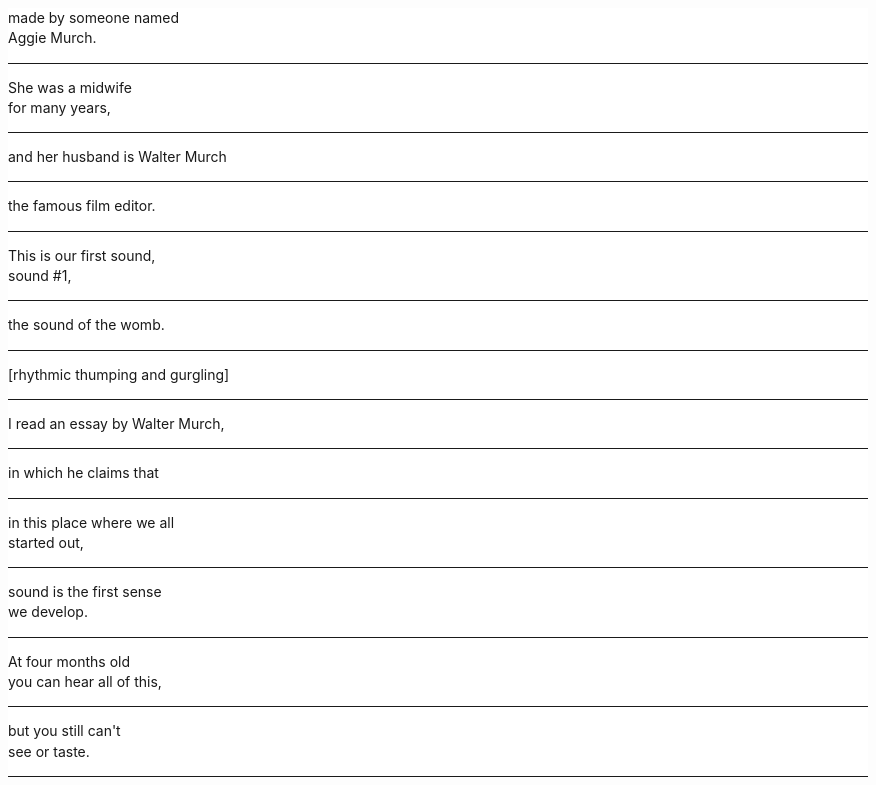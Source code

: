 made by someone named<br>
Aggie Murch.

---

She was a midwife<br>
for many years,

---

and her husband is Walter Murch

---

the famous film editor.

---

This is our first sound,<br>
sound #1,

---

the sound of the womb.

---

[rhythmic thumping
and gurgling]

---

I read an essay by Walter Murch,

---

in which he claims that

---

in this place where we all<br>
started out,

---

sound is the first sense<br>
we develop.

---

At four months old<br>
you can hear all of this,

---

but you still can't<br>
see or taste.

---
